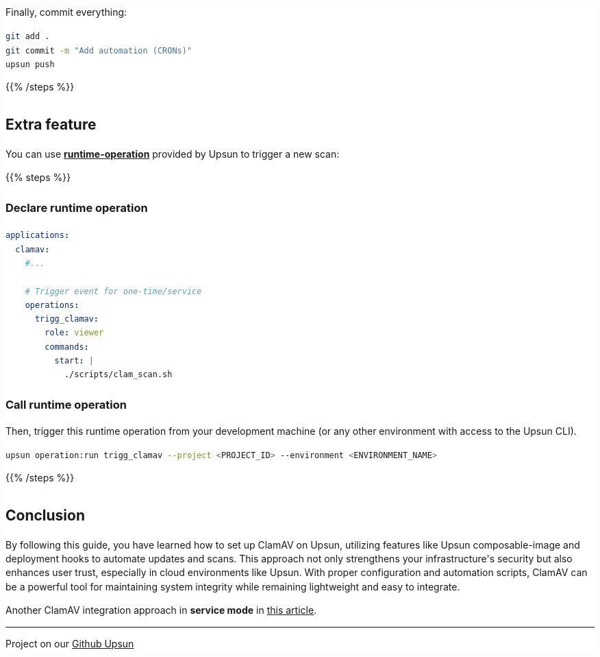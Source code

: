 Finally, commit everything:
```bash {filename="Terminal"}
git add .
git commit -m "Add automation (CRONs)"
upsun push
```

{{% /steps %}}

## Extra feature

You can use **[runtime-operation](https://docs.upsun.com/create-apps/runtime-operations.html)** provided by Upsun to trigger a new scan:

{{% steps %}}

### Declare runtime operation

```yaml {filename=".upsun/config.yaml",linenos=table,hl_lines=["5-11"],linenostart=1,base_url="https://github.com/upsun/demo-clamav/blob/master/"}
applications:
  clamav:
    #...

    # Trigger event for one-time/service
    operations:
      trigg_clamav:
        role: viewer
        commands:
          start: |
            ./scripts/clam_scan.sh  
```

### Call runtime operation

Then, trigger this runtime operation from your development machine (or any other environment with access to the Upsun CLI).
```bash {filename="Terminal"}
upsun operation:run trigg_clamav --project <PROJECT_ID> --environment <ENVIRONMENT_NAME>
```

{{% /steps %}}

## Conclusion

By following this guide, you have learned how to set up ClamAV on Upsun, utilizing features like Upsun composable-image and deployment hooks to automate updates and scans. This approach not only strengthens your infrastructure's security but also enhances user trust, especially in cloud environments like Upsun. With proper configuration and automation scripts, ClamAV can be a powerful tool for maintaining system integrity while remaining lightweight and easy to integrate.  

Another ClamAV integration approach in **service mode** in [this article](/posts/deploying-clamav-service/).

---

Project on our [Github Upsun](https://github.com/upsun/demo-clamav)
